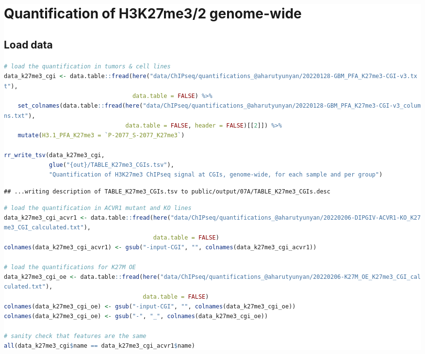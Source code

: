 <div data-pagedtable="false">
  <script data-pagedtable-source type="application/json">
{"columns":[{"label":["Comp"],"name":[1],"type":["chr"],"align":["left"]},{"label":["pvalue"],"name":[2],"type":["dbl"],"align":["right"]}],"data":[{"1":"H3.1 vs H3WT","2":"0.062988723"},{"1":"H3.3 vs H3WT","2":"0.022642899"},{"1":"PFA  vs H3WT","2":"0.001617436"}],"options":{"columns":{"min":{},"max":[10]},"rows":{"min":[10],"max":[10]},"pages":{}}}
  </script>
</div>

# Quantification of H3K27me3/2 genome-wide

## Load data



```r
# load the quantification in tumors & cell lines
data_k27me3_cgi <- data.table::fread(here("data/ChIPseq/quantifications_@aharutyunyan/20220128-GBM_PFA_K27me3-CGI-v3.txt"),
                                     data.table = FALSE) %>% 
    set_colnames(data.table::fread(here("data/ChIPseq/quantifications_@aharutyunyan/20220128-GBM_PFA_K27me3-CGI-v3_columns.txt"),
                                   data.table = FALSE, header = FALSE)[[2]]) %>% 
    mutate(H3.1_PFA_K27me3 = `P-2077_S-2077_K27me3`)

rr_write_tsv(data_k27me3_cgi,
             glue("{out}/TABLE_K27me3_CGIs.tsv"),
             "Quantification of H3K27me3 ChIPseq signal at CGIs, genome-wide, for each sample and per group")
```



```
## ...writing description of TABLE_K27me3_CGIs.tsv to public/output/07A/TABLE_K27me3_CGIs.desc
```



```r
# load the quantification in ACVR1 mutant and KO lines
data_k27me3_cgi_acvr1 <- data.table::fread(here("data/ChIPseq/quantifications_@aharutyunyan/20220206-DIPGIV-ACVR1-KO_K27me3_CGI_calculated.txt"),
                                           data.table = FALSE)
colnames(data_k27me3_cgi_acvr1) <- gsub("-input-CGI", "", colnames(data_k27me3_cgi_acvr1))

# load the quantifications for K27M OE
data_k27me3_cgi_oe <- data.table::fread(here("data/ChIPseq/quantifications_@aharutyunyan/20220206-K27M_OE_K27me3_CGI_calculated.txt"),
                                        data.table = FALSE)
colnames(data_k27me3_cgi_oe) <- gsub("-input-CGI", "", colnames(data_k27me3_cgi_oe))
colnames(data_k27me3_cgi_oe) <- gsub("-", "_", colnames(data_k27me3_cgi_oe))

# sanity check that features are the same
all(data_k27me3_cgi$name == data_k27me3_cgi_acvr1$name)
```

